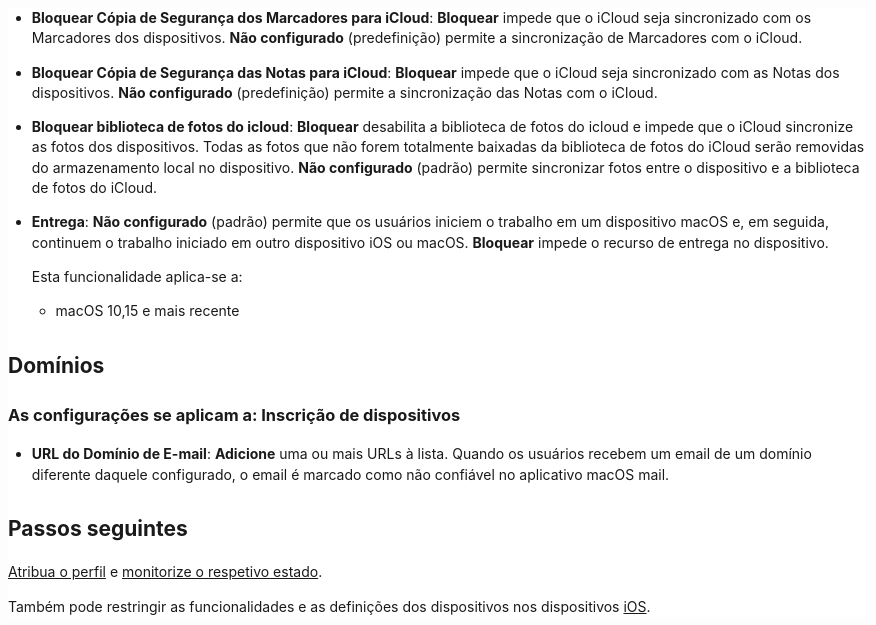 - **Bloquear Cópia de Segurança dos Marcadores para iCloud**: **Bloquear** impede que o iCloud seja sincronizado com os Marcadores dos dispositivos. **Não configurado** (predefinição) permite a sincronização de Marcadores com o iCloud.
- **Bloquear Cópia de Segurança das Notas para iCloud**: **Bloquear** impede que o iCloud seja sincronizado com as Notas dos dispositivos. **Não configurado** (predefinição) permite a sincronização das Notas com o iCloud.
- **Bloquear biblioteca de fotos do icloud**: **Bloquear** desabilita a biblioteca de fotos do icloud e impede que o iCloud sincronize as fotos dos dispositivos. Todas as fotos que não forem totalmente baixadas da biblioteca de fotos do iCloud serão removidas do armazenamento local no dispositivo. **Não configurado** (padrão) permite sincronizar fotos entre o dispositivo e a biblioteca de fotos do iCloud.
- **Entrega**: **Não configurado** (padrão) permite que os usuários iniciem o trabalho em um dispositivo macOS e, em seguida, continuem o trabalho iniciado em outro dispositivo iOS ou macOS. **Bloquear** impede o recurso de entrega no dispositivo. 

  Esta funcionalidade aplica-se a:  
  - macOS 10,15 e mais recente

## <a name="domains"></a>Domínios

### <a name="settings-apply-to-device-enrollment"></a>As configurações se aplicam a: Inscrição de dispositivos

- **URL do Domínio de E-mail**: **Adicione** uma ou mais URLs à lista. Quando os usuários recebem um email de um domínio diferente daquele configurado, o email é marcado como não confiável no aplicativo macOS mail.

## <a name="next-steps"></a>Passos seguintes

[Atribua o perfil](../device-profile-assign.md) e [monitorize o respetivo estado](../device-profile-monitor.md).

Também pode restringir as funcionalidades e as definições dos dispositivos nos dispositivos [iOS](../device-restrictions-ios.md).
